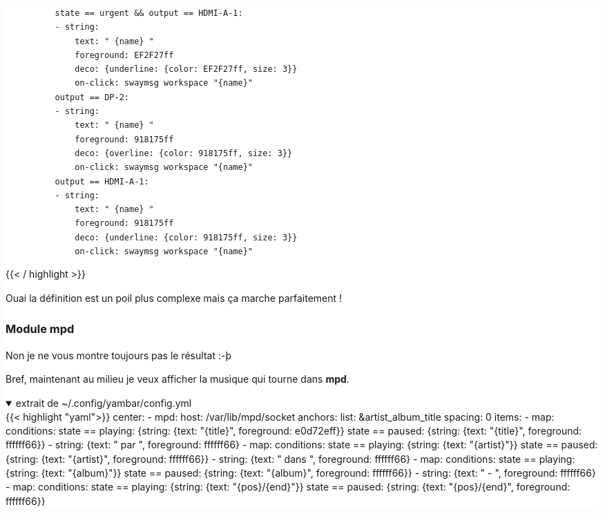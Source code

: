               state == urgent && output == HDMI-A-1:
              - string:
                  text: " {name} "
                  foreground: EF2F27ff
                  deco: {underline: {color: EF2F27ff, size: 3}}
                  on-click: swaymsg workspace "{name}"
              output == DP-2:
              - string: 
                  text: " {name} "
                  foreground: 918175ff
                  deco: {overline: {color: 918175ff, size: 3}}
                  on-click: swaymsg workspace "{name}"
              output == HDMI-A-1:
              - string: 
                  text: " {name} "
                  foreground: 918175ff
                  deco: {underline: {color: 918175ff, size: 3}}
                  on-click: swaymsg workspace "{name}"
{{< / highlight >}}


</details>

Ouai la définition est un poil plus complexe mais ça marche parfaitement !

### Module mpd
Non je ne vous montre toujours pas le résultat :-þ

Bref, maintenant au milieu je veux afficher la musique qui tourne dans **mpd**.

<details open><summary>extrait de ~/.config/yambar/config.yml</summary>
{{< highlight "yaml">}}
  center:
    - mpd:
        host: /var/lib/mpd/socket
        anchors:
          list: &artist_album_title
            spacing: 0
            items:
              - map:
                  conditions:
                    state == playing: {string: {text: "{title}", foreground: e0d72eff}}
                    state == paused: {string: {text: "{title}", foreground: ffffff66}}
              - string: {text: " par ", foreground: ffffff66}
              - map:
                  conditions:
                    state == playing: {string: {text: "{artist}"}}
                    state == paused: {string: {text: "{artist}", foreground: ffffff66}}
              - string: {text: " dans ", foreground: ffffff66}
              - map:
                  conditions:
                    state == playing: {string: {text: "{album}"}}
                    state == paused: {string: {text: "{album}", foreground: ffffff66}}
              - string: {text: " - ", foreground: ffffff66}
              - map:
                  conditions:
                    state == playing: {string: {text: "{pos}/{end}"}}
                    state == paused: {string: {text: "{pos}/{end}", foreground: ffffff66}}
